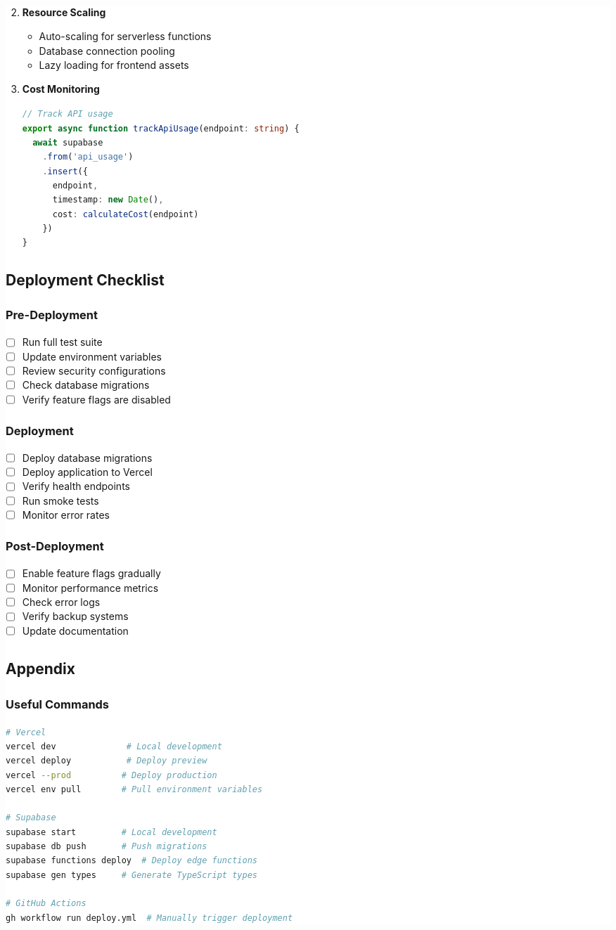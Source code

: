2. **Resource Scaling**
   - Auto-scaling for serverless functions
   - Database connection pooling
   - Lazy loading for frontend assets

3. **Cost Monitoring**
   ```typescript
   // Track API usage
   export async function trackApiUsage(endpoint: string) {
     await supabase
       .from('api_usage')
       .insert({ 
         endpoint, 
         timestamp: new Date(), 
         cost: calculateCost(endpoint) 
       })
   }
   ```

## Deployment Checklist

### Pre-Deployment

- [ ] Run full test suite
- [ ] Update environment variables
- [ ] Review security configurations
- [ ] Check database migrations
- [ ] Verify feature flags are disabled

### Deployment

- [ ] Deploy database migrations
- [ ] Deploy application to Vercel
- [ ] Verify health endpoints
- [ ] Run smoke tests
- [ ] Monitor error rates

### Post-Deployment

- [ ] Enable feature flags gradually
- [ ] Monitor performance metrics
- [ ] Check error logs
- [ ] Verify backup systems
- [ ] Update documentation

## Appendix

### Useful Commands

```bash
# Vercel
vercel dev              # Local development
vercel deploy           # Deploy preview
vercel --prod          # Deploy production
vercel env pull        # Pull environment variables

# Supabase
supabase start         # Local development
supabase db push       # Push migrations
supabase functions deploy  # Deploy edge functions
supabase gen types     # Generate TypeScript types

# GitHub Actions
gh workflow run deploy.yml  # Manually trigger deployment
```